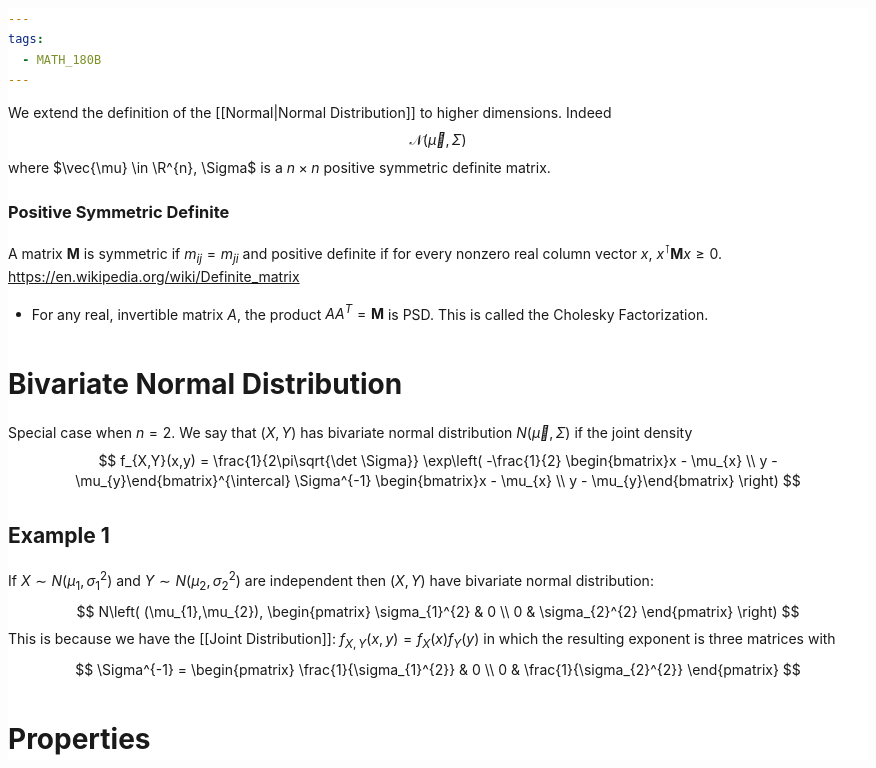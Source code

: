 ```yaml
---
tags:
  - MATH_180B
---
```


We extend the definition of the [[Normal|Normal Distribution]] to higher dimensions. Indeed
$$
\mathcal{N}(\vec{\mu}, \Sigma)
$$
where $\vec{\mu} \in \R^{n}, \Sigma$ is a $n\times n$ positive symmetric definite matrix.

### Positive Symmetric Definite
A matrix $\mathbf{M}$ is symmetric if $m_{ij} = m_{ji}$ and positive definite if for every nonzero real column vector $x$, $x^{\intercal}\mathbf{M}x \geq 0$.    
https://en.wikipedia.org/wiki/Definite_matrix 

- For any real, invertible matrix $A$, the product $AA^{T} = \mathbf{M}$ is PSD. This is called the Cholesky Factorization.

# Bivariate Normal Distribution
Special case when $n = 2$. We say that $(X, Y)$ has bivariate normal distribution $N(\vec{\mu}, \Sigma)$ if the joint density 
$$
f_{X,Y}(x,y) = \frac{1}{2\pi\sqrt{\det \Sigma}}
\exp\left(
	-\frac{1}{2}
	\begin{bmatrix}x - \mu_{x} \\ y - \mu_{y}\end{bmatrix}^{\intercal} 
	\Sigma^{-1} 
	\begin{bmatrix}x - \mu_{x} \\ y - \mu_{y}\end{bmatrix}
\right)
$$
## Example 1
If $X \sim N(\mu_{1}, \sigma_{1}^{2})$ and $Y \sim N(\mu_{2}, \sigma_{2}^{2})$ are independent then $(X,Y)$ have bivariate normal distribution:
$$
N\left(
(\mu_{1},\mu_{2}), \begin{pmatrix} \sigma_{1}^{2} & 0 \\ 0 & \sigma_{2}^{2} \end{pmatrix}
\right)
$$
This is because we have the [[Joint Distribution]]: $f_{X,Y}(x,y) = f_{X}(x) f_{Y}(y)$ in which the resulting exponent is three matrices with
$$
\Sigma^{-1} = \begin{pmatrix} \frac{1}{\sigma_{1}^{2}} & 0 \\ 0 & \frac{1}{\sigma_{2}^{2}} \end{pmatrix}
$$

# Properties
